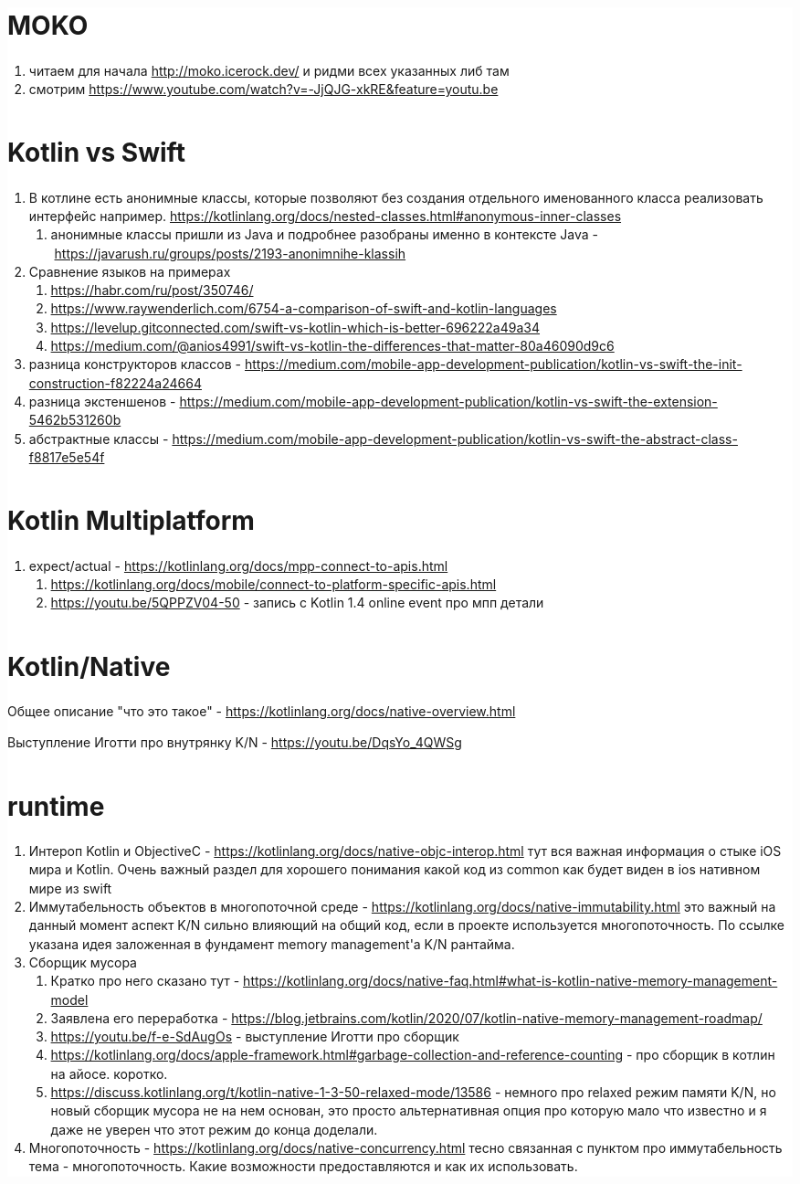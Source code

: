 # MOKO

1.  читаем для начала <http://moko.icerock.dev/> и ридми всех указанных либ там
2.  смотрим <https://www.youtube.com/watch?v=-JjQJG-xkRE&feature=youtu.be>

# Kotlin vs Swift

1.  В котлине есть анонимные классы, которые позволяют без создания отдельного именованного класса реализовать интерфейс например. <https://kotlinlang.org/docs/nested-classes.html#anonymous-inner-classes>
    1.  анонимные классы пришли из Java и подробнее разобраны именно в контексте Java - <https://javarush.ru/groups/posts/2193-anonimnihe-klassih>
2.  Сравнение языков на примерах
    1.  <https://habr.com/ru/post/350746/> 
    2.  <https://www.raywenderlich.com/6754-a-comparison-of-swift-and-kotlin-languages>
    3.  <https://levelup.gitconnected.com/swift-vs-kotlin-which-is-better-696222a49a34>
    4.  <https://medium.com/@anios4991/swift-vs-kotlin-the-differences-that-matter-80a46090d9c6>
3.  разница конструкторов классов - <https://medium.com/mobile-app-development-publication/kotlin-vs-swift-the-init-construction-f82224a24664>
4.  разница экстеншенов - <https://medium.com/mobile-app-development-publication/kotlin-vs-swift-the-extension-5462b531260b>
5.  абстрактные классы - <https://medium.com/mobile-app-development-publication/kotlin-vs-swift-the-abstract-class-f8817e5e54f>

# Kotlin Multiplatform

1.  expect/actual - <https://kotlinlang.org/docs/mpp-connect-to-apis.html>
    1.  <https://kotlinlang.org/docs/mobile/connect-to-platform-specific-apis.html>
    2.  <https://youtu.be/5QPPZV04-50> - запись с Kotlin 1.4 online event про мпп детали

# Kotlin/Native

Общее описание "что это такое" - <https://kotlinlang.org/docs/native-overview.html>

Выступление Иготти про внутрянку K/N - <https://youtu.be/DqsYo_4QWSg>

# runtime

1.  Интероп Kotlin и ObjectiveC - <https://kotlinlang.org/docs/native-objc-interop.html> тут вся важная информация о стыке iOS мира и Kotlin. Очень важный раздел для хорошего понимания какой код из common как будет виден в ios нативном мире из swift
2.  Иммутабельность объектов в многопоточной среде - <https://kotlinlang.org/docs/native-immutability.html> это важный на данный момент аспект K/N сильно влияющий на общий код, если в проекте используется многопоточность. По ссылке указана идея заложенная в фундамент memory management'а K/N рантайма.
3.  Сборщик мусора
    1.  Кратко про него сказано тут - <https://kotlinlang.org/docs/native-faq.html#what-is-kotlin-native-memory-management-model>
    2.  Заявлена его переработка - <https://blog.jetbrains.com/kotlin/2020/07/kotlin-native-memory-management-roadmap/>
    3.  <https://youtu.be/f-e-SdAugOs> - выступление Иготти про сборщик
    4.  <https://kotlinlang.org/docs/apple-framework.html#garbage-collection-and-reference-counting> - про сборщик в котлин на айосе. коротко.
    5.  <https://discuss.kotlinlang.org/t/kotlin-native-1-3-50-relaxed-mode/13586> - немного про relaxed режим памяти K/N, но новый сборщик мусора не на нем основан, это просто альтернативная опция про которую мало что известно и я даже не уверен что этот режим до конца доделали.
4.  Многопоточность - <https://kotlinlang.org/docs/native-concurrency.html> тесно связанная с пунктом про иммутабельность тема - многопоточность. Какие возможности предоставляются и как их использовать.